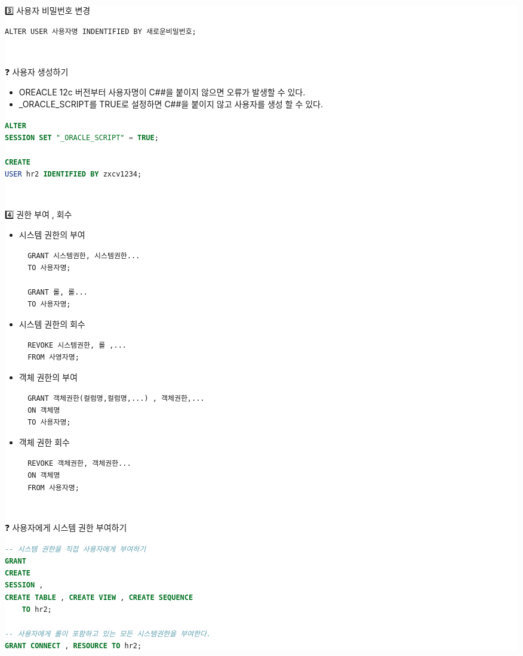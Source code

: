 3️⃣ 사용자 비밀번호 변경<br>

    ALTER USER 사용자명 INDENTIFIED BY 새로운비밀번호;

<br>

❓ 사용자 생성하기

- OREACLE 12c 버전부터 사용자명이 C##을 붙이지 않으면 오류가 발생할 수 있다.
- _ORACLE_SCRIPT를 TRUE로 설정하면 C##을 붙이지 않고 사용자를 생성 할 수 있다.

```sql
ALTER
SESSION SET "_ORACLE_SCRIPT" = TRUE;

CREATE
USER hr2 IDENTIFIED BY zxcv1234;
```

<br>


4️⃣ 권한 부여 , 회수

- 시스템 권한의 부여

        GRANT 시스템권한, 시스템권한...
        TO 사용자명;

        GRANT 롤, 롤...
        TO 사용자명;

- 시스템 권한의 회수

        REVOKE 시스템권한, 롤 ,...
        FROM 사영자명;

- 객체 권한의 부여

        GRANT 객체권한(컬럼명,컬럼명,...) , 객체권한,...
        ON 객체명
        TO 사용자명;

- 객체 권한 회수

        REVOKE 객체권한, 객체권한...
        ON 객체명
        FROM 사용자명;

<br>

❓ 사용자에게 시스템 권한 부여하기 <Br>

```sql
-- 시스템 권한을 직접 사용자에게 부여하기
GRANT
CREATE
SESSION ,
CREATE TABLE , CREATE VIEW , CREATE SEQUENCE
    TO hr2;

-- 사용자에게 롤이 포함하고 있는 모든 시스템권한을 부여한다.
GRANT CONNECT , RESOURCE TO hr2;
```
